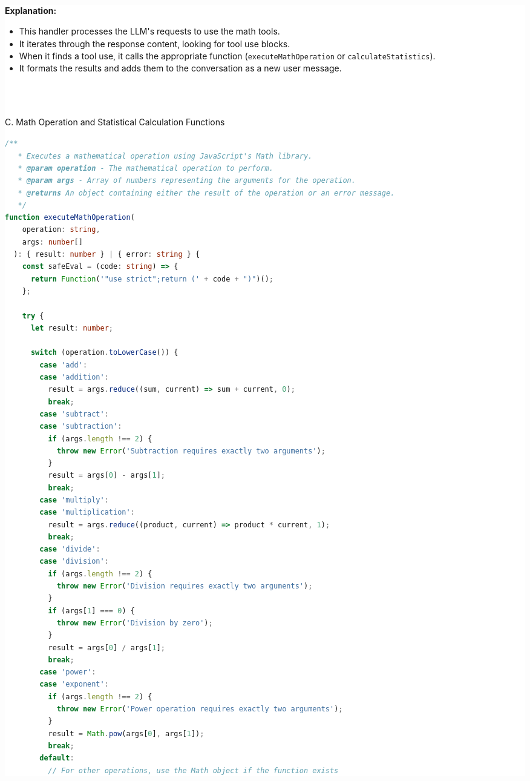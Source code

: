 **Explanation:**
- This handler processes the LLM's requests to use the math tools.
- It iterates through the response content, looking for tool use blocks.
- When it finds a tool use, it calls the appropriate function (`executeMathOperation` or `calculateStatistics`).
- It formats the results and adds them to the conversation as a new user message.

<br>
<br>

C. Math Operation and Statistical Calculation Functions

```typescript
/**
   * Executes a mathematical operation using JavaScript's Math library.
   * @param operation - The mathematical operation to perform.
   * @param args - Array of numbers representing the arguments for the operation.
   * @returns An object containing either the result of the operation or an error message.
   */
function executeMathOperation(
    operation: string,
    args: number[]
  ): { result: number } | { error: string } {
    const safeEval = (code: string) => {
      return Function('"use strict";return (' + code + ")")();
    };

    try {
      let result: number;

      switch (operation.toLowerCase()) {
        case 'add':
        case 'addition':
          result = args.reduce((sum, current) => sum + current, 0);
          break;
        case 'subtract':
        case 'subtraction':
          if (args.length !== 2) {
            throw new Error('Subtraction requires exactly two arguments');
          }
          result = args[0] - args[1];
          break;
        case 'multiply':
        case 'multiplication':
          result = args.reduce((product, current) => product * current, 1);
          break;
        case 'divide':
        case 'division':
          if (args.length !== 2) {
            throw new Error('Division requires exactly two arguments');
          }
          if (args[1] === 0) {
            throw new Error('Division by zero');
          }
          result = args[0] / args[1];
          break;
        case 'power':
        case 'exponent':
          if (args.length !== 2) {
            throw new Error('Power operation requires exactly two arguments');
          }
          result = Math.pow(args[0], args[1]);
          break;
        default:
          // For other operations, use the Math object if the function exists
```